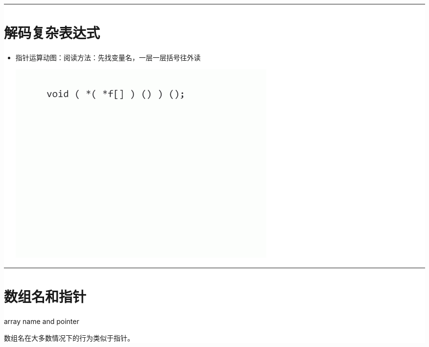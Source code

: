 </div>
</div>

---

# 解码复杂表达式

- 指针运算动图：阅读方法：先找变量名，一层一层括号往外读

  <img src="./res/image/slides.assets/09CIw.gif"  style="zoom:50%"/>

---

# 数组名和指针

array name and pointer

数组名在大多数情况下的行为类似于指针。
